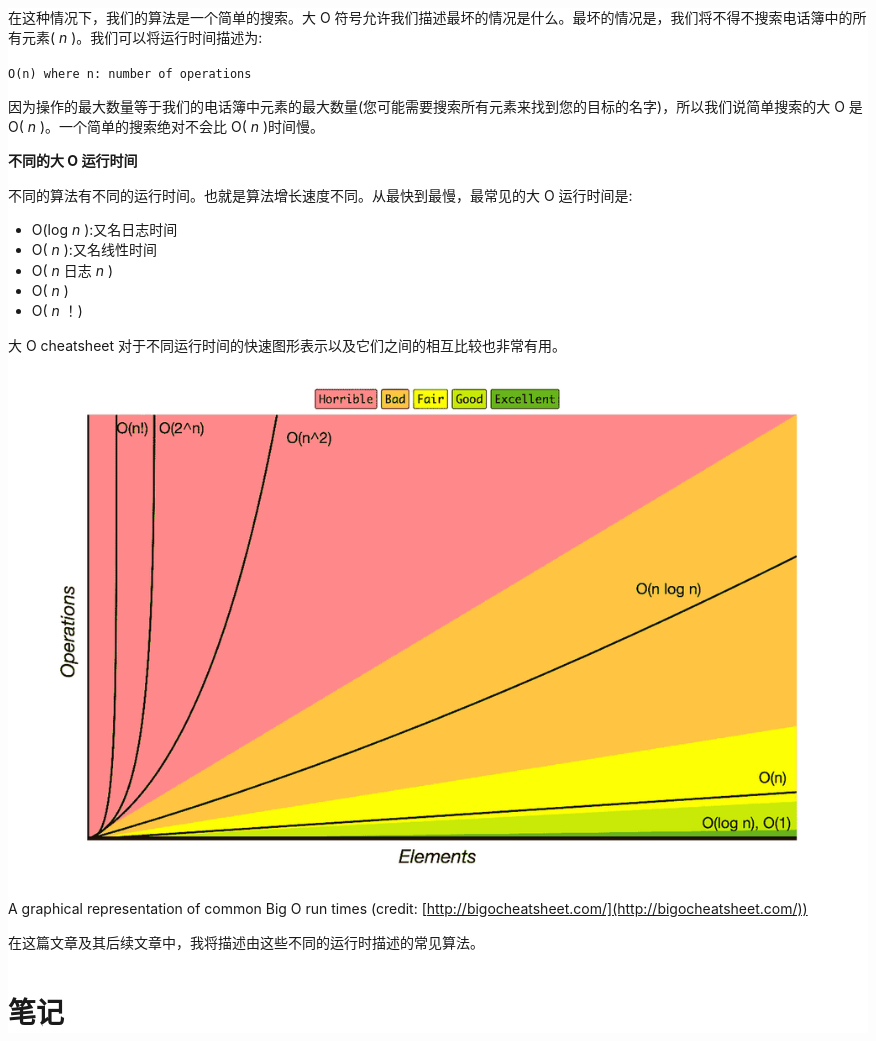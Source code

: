 在这种情况下，我们的算法是一个简单的搜索。大 O 符号允许我们描述最坏的情况是什么。最坏的情况是，我们将不得不搜索电话簿中的所有元素( *n* )。我们可以将运行时间描述为:

```
O(n) where n: number of operations
```

因为操作的最大数量等于我们的电话簿中元素的最大数量(您可能需要搜索所有元素来找到您的目标的名字)，所以我们说简单搜索的大 O 是 O( *n* )。一个简单的搜索绝对不会比 O( *n* )时间慢。

**不同的大 O 运行时间**

不同的算法有不同的运行时间。也就是算法增长速度不同。从最快到最慢，最常见的大 O 运行时间是:

*   O(log *n* ):又名日志时间
*   O( *n* ):又名线性时间
*   O( *n* 日志 *n* )
*   O( *n* )
*   O( *n* ！)

大 O cheatsheet 对于不同运行时间的快速图形表示以及它们之间的相互比较也非常有用。

![](img/ee911b4d2cc77bb012e27410a667687b.png)

A graphical representation of common Big O run times (credit: [http://bigocheatsheet.com/](http://bigocheatsheet.com/))

在这篇文章及其后续文章中，我将描述由这些不同的运行时描述的常见算法。

# 笔记
